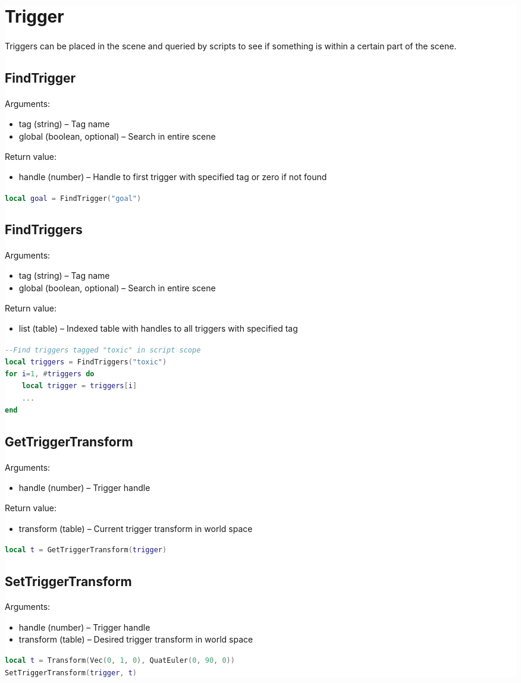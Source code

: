 # Trigger

Triggers can be placed in the scene and queried by scripts to see if something is within a certain part of the scene.

## FindTrigger
Arguments:
- tag (string) – Tag name
- global (boolean, optional) – Search in entire scene

Return value:
- handle (number) – Handle to first trigger with specified tag or zero if not found

```lua
local goal = FindTrigger("goal")
```

## FindTriggers
Arguments:
- tag (string) – Tag name
- global (boolean, optional) – Search in entire scene

Return value:
- list (table) – Indexed table with handles to all triggers with specified tag

```lua
--Find triggers tagged "toxic" in script scope
local triggers = FindTriggers("toxic")
for i=1, #triggers do
	local trigger = triggers[i]
	...
end
```


## GetTriggerTransform
Arguments:
- handle (number) – Trigger handle

Return value:
- transform (table) – Current trigger transform in world space

```lua
local t = GetTriggerTransform(trigger)
```

## SetTriggerTransform
Arguments:
- handle (number) – Trigger handle
- transform (table) – Desired trigger transform in world space

```lua
local t = Transform(Vec(0, 1, 0), QuatEuler(0, 90, 0))
SetTriggerTransform(trigger, t)
```
